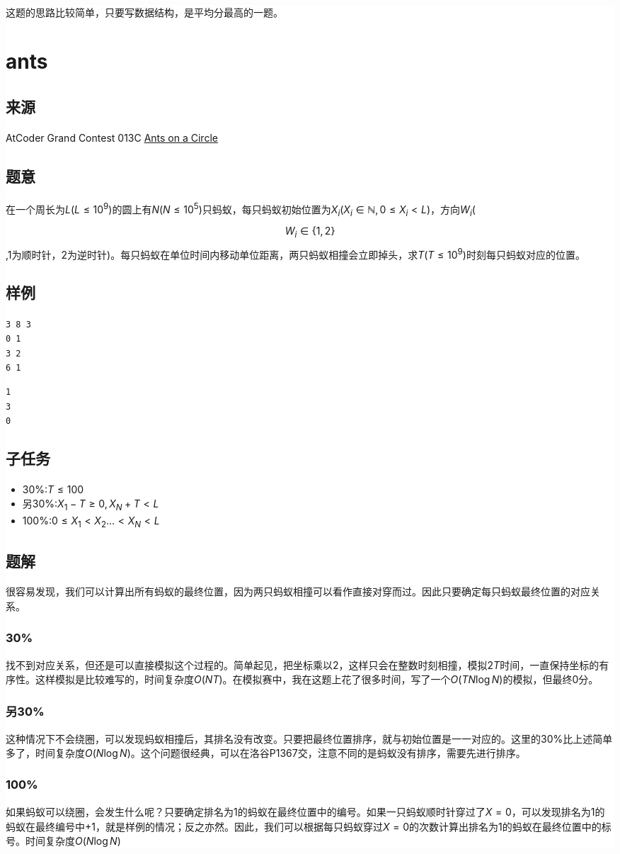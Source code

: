这题的思路比较简单，只要写数据结构，是平均分最高的一题。

# ants

## 来源

AtCoder Grand Contest 013C [Ants on a Circle](http://agc013.contest.atcoder.jp/tasks/agc013_c)

## 题意

在一个周长为$L$($L\le10^9$)的圆上有$N$($N\le10^5$)只蚂蚁，每只蚂蚁初始位置为$X_i$($X_i\in\mathbb{N},0\le X_i<L$)，方向$W_i$($$W_i\in\{1,2\}$$,1为顺时针，2为逆时针)。每只蚂蚁在单位时间内移动单位距离，两只蚂蚁相撞会立即掉头，求$T$($T\le10^9$)时刻每只蚂蚁对应的位置。

## 样例

```
3 8 3
0 1
3 2
6 1
```

```
1
3
0
```

## 子任务

- 30%:$T\le100$
- 另30%:$X_1-T\ge0,X_N+T<L$
- 100%:$0\le X_1<X_2\dots<X_N<L$

## 题解

很容易发现，我们可以计算出所有蚂蚁的最终位置，因为两只蚂蚁相撞可以看作直接对穿而过。因此只要确定每只蚂蚁最终位置的对应关系。

### 30%

找不到对应关系，但还是可以直接模拟这个过程的。简单起见，把坐标乘以2，这样只会在整数时刻相撞，模拟$2T$时间，一直保持坐标的有序性。这样模拟是比较难写的，时间复杂度$O(NT)$。在模拟赛中，我在这题上花了很多时间，写了一个$O(TN\log N)$的模拟，但最终0分。

### 另30%

这种情况下不会绕圈，可以发现蚂蚁相撞后，其排名没有改变。只要把最终位置排序，就与初始位置是一一对应的。这里的30%比上述简单多了，时间复杂度$O(N\log N)$。这个问题很经典，可以在洛谷P1367交，注意不同的是蚂蚁没有排序，需要先进行排序。

### 100%

如果蚂蚁可以绕圈，会发生什么呢？只要确定排名为1的蚂蚁在最终位置中的编号。如果一只蚂蚁顺时针穿过了$X=0$，可以发现排名为1的蚂蚁在最终编号中+1，就是样例的情况；反之亦然。因此，我们可以根据每只蚂蚁穿过$X=0$的次数计算出排名为1的蚂蚁在最终位置中的标号。时间复杂度$O(N\log N)$
